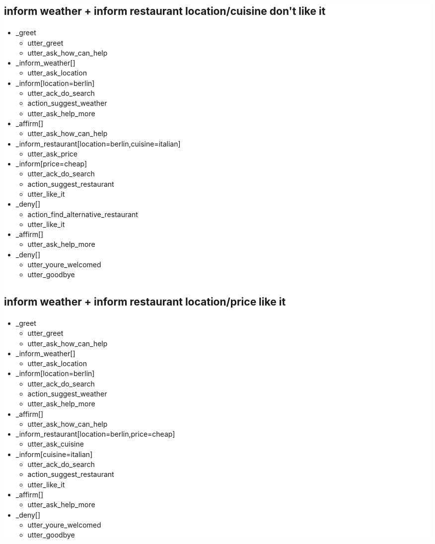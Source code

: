 ## inform weather + inform restaurant location/cuisine don't like it
* _greet
  - utter_greet
  - utter_ask_how_can_help
* _inform_weather[]
  - utter_ask_location
* _inform[location=berlin]
  - utter_ack_do_search
  - action_suggest_weather
  - utter_ask_help_more
* _affirm[]
  - utter_ask_how_can_help
* _inform_restaurant[location=berlin,cuisine=italian]
  - utter_ask_price
* _inform[price=cheap]
  - utter_ack_do_search
  - action_suggest_restaurant
  - utter_like_it
* _deny[]
  - action_find_alternative_restaurant
  - utter_like_it
* _affirm[]
  - utter_ask_help_more
* _deny[]
  - utter_youre_welcomed
  - utter_goodbye
  
## inform weather + inform restaurant location/price like it
* _greet
  - utter_greet
  - utter_ask_how_can_help
* _inform_weather[]
  - utter_ask_location
* _inform[location=berlin]
  - utter_ack_do_search
  - action_suggest_weather
  - utter_ask_help_more
* _affirm[]
  - utter_ask_how_can_help
* _inform_restaurant[location=berlin,price=cheap]
  - utter_ask_cuisine
* _inform[cuisine=italian]
  - utter_ack_do_search
  - action_suggest_restaurant
  - utter_like_it
* _affirm[]
  - utter_ask_help_more
* _deny[]
  - utter_youre_welcomed
  - utter_goodbye
